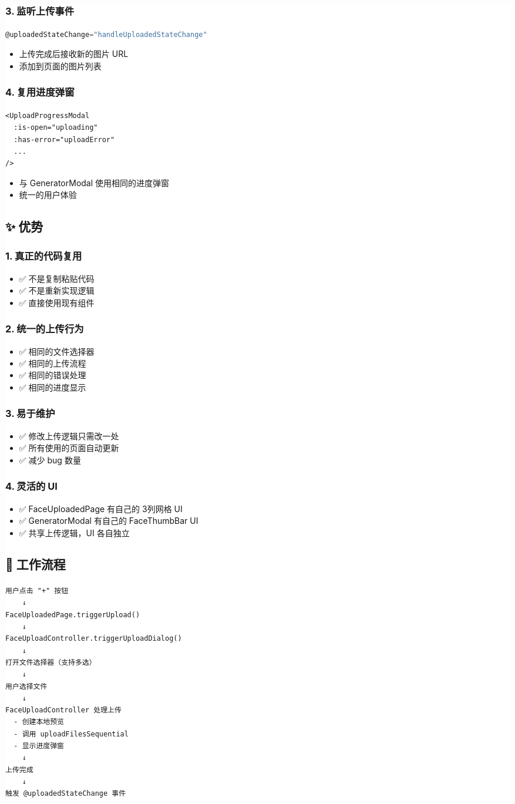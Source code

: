 ### 3. 监听上传事件
```typescript
@uploadedStateChange="handleUploadedStateChange"
```
- 上传完成后接收新的图片 URL
- 添加到页面的图片列表

### 4. 复用进度弹窗
```vue
<UploadProgressModal
  :is-open="uploading"
  :has-error="uploadError"
  ...
/>
```
- 与 GeneratorModal 使用相同的进度弹窗
- 统一的用户体验

## ✨ 优势

### 1. 真正的代码复用
- ✅ 不是复制粘贴代码
- ✅ 不是重新实现逻辑
- ✅ 直接使用现有组件

### 2. 统一的上传行为
- ✅ 相同的文件选择器
- ✅ 相同的上传流程
- ✅ 相同的错误处理
- ✅ 相同的进度显示

### 3. 易于维护
- ✅ 修改上传逻辑只需改一处
- ✅ 所有使用的页面自动更新
- ✅ 减少 bug 数量

### 4. 灵活的 UI
- ✅ FaceUploadedPage 有自己的 3列网格 UI
- ✅ GeneratorModal 有自己的 FaceThumbBar UI
- ✅ 共享上传逻辑，UI 各自独立

## 🔄 工作流程

```
用户点击 "+" 按钮
    ↓
FaceUploadedPage.triggerUpload()
    ↓
FaceUploadController.triggerUploadDialog()
    ↓
打开文件选择器（支持多选）
    ↓
用户选择文件
    ↓
FaceUploadController 处理上传
  - 创建本地预览
  - 调用 uploadFilesSequential
  - 显示进度弹窗
    ↓
上传完成
    ↓
触发 @uploadedStateChange 事件
```